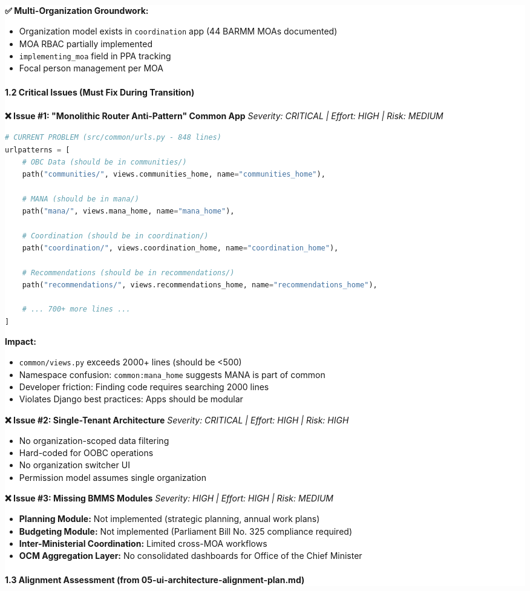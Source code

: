**✅ Multi-Organization Groundwork:**
- Organization model exists in `coordination` app (44 BARMM MOAs documented)
- MOA RBAC partially implemented
- `implementing_moa` field in PPA tracking
- Focal person management per MOA

#### 1.2 Critical Issues (Must Fix During Transition)

**❌ Issue #1: "Monolithic Router Anti-Pattern" Common App**
*Severity: CRITICAL | Effort: HIGH | Risk: MEDIUM*

```python
# CURRENT PROBLEM (src/common/urls.py - 848 lines)
urlpatterns = [
    # OBC Data (should be in communities/)
    path("communities/", views.communities_home, name="communities_home"),

    # MANA (should be in mana/)
    path("mana/", views.mana_home, name="mana_home"),

    # Coordination (should be in coordination/)
    path("coordination/", views.coordination_home, name="coordination_home"),

    # Recommendations (should be in recommendations/)
    path("recommendations/", views.recommendations_home, name="recommendations_home"),

    # ... 700+ more lines ...
]
```

**Impact:**
- `common/views.py` exceeds 2000+ lines (should be <500)
- Namespace confusion: `common:mana_home` suggests MANA is part of common
- Developer friction: Finding code requires searching 2000 lines
- Violates Django best practices: Apps should be modular

**❌ Issue #2: Single-Tenant Architecture**
*Severity: CRITICAL | Effort: HIGH | Risk: HIGH*

- No organization-scoped data filtering
- Hard-coded for OOBC operations
- No organization switcher UI
- Permission model assumes single organization

**❌ Issue #3: Missing BMMS Modules**
*Severity: HIGH | Effort: HIGH | Risk: MEDIUM*

- **Planning Module:** Not implemented (strategic planning, annual work plans)
- **Budgeting Module:** Not implemented (Parliament Bill No. 325 compliance required)
- **Inter-Ministerial Coordination:** Limited cross-MOA workflows
- **OCM Aggregation Layer:** No consolidated dashboards for Office of the Chief Minister

#### 1.3 Alignment Assessment (from 05-ui-architecture-alignment-plan.md)

